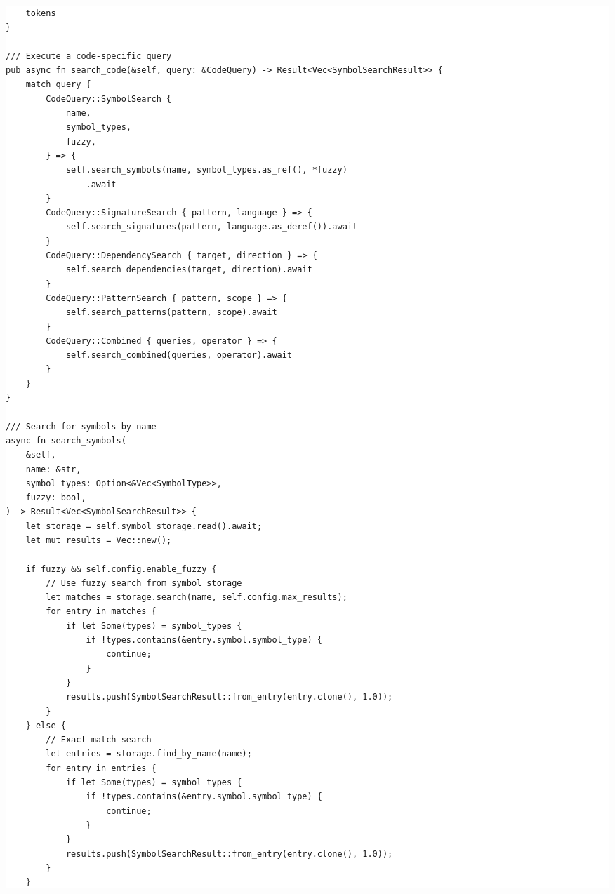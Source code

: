         tokens
    }

    /// Execute a code-specific query
    pub async fn search_code(&self, query: &CodeQuery) -> Result<Vec<SymbolSearchResult>> {
        match query {
            CodeQuery::SymbolSearch {
                name,
                symbol_types,
                fuzzy,
            } => {
                self.search_symbols(name, symbol_types.as_ref(), *fuzzy)
                    .await
            }
            CodeQuery::SignatureSearch { pattern, language } => {
                self.search_signatures(pattern, language.as_deref()).await
            }
            CodeQuery::DependencySearch { target, direction } => {
                self.search_dependencies(target, direction).await
            }
            CodeQuery::PatternSearch { pattern, scope } => {
                self.search_patterns(pattern, scope).await
            }
            CodeQuery::Combined { queries, operator } => {
                self.search_combined(queries, operator).await
            }
        }
    }

    /// Search for symbols by name
    async fn search_symbols(
        &self,
        name: &str,
        symbol_types: Option<&Vec<SymbolType>>,
        fuzzy: bool,
    ) -> Result<Vec<SymbolSearchResult>> {
        let storage = self.symbol_storage.read().await;
        let mut results = Vec::new();

        if fuzzy && self.config.enable_fuzzy {
            // Use fuzzy search from symbol storage
            let matches = storage.search(name, self.config.max_results);
            for entry in matches {
                if let Some(types) = symbol_types {
                    if !types.contains(&entry.symbol.symbol_type) {
                        continue;
                    }
                }
                results.push(SymbolSearchResult::from_entry(entry.clone(), 1.0));
            }
        } else {
            // Exact match search
            let entries = storage.find_by_name(name);
            for entry in entries {
                if let Some(types) = symbol_types {
                    if !types.contains(&entry.symbol.symbol_type) {
                        continue;
                    }
                }
                results.push(SymbolSearchResult::from_entry(entry.clone(), 1.0));
            }
        }
